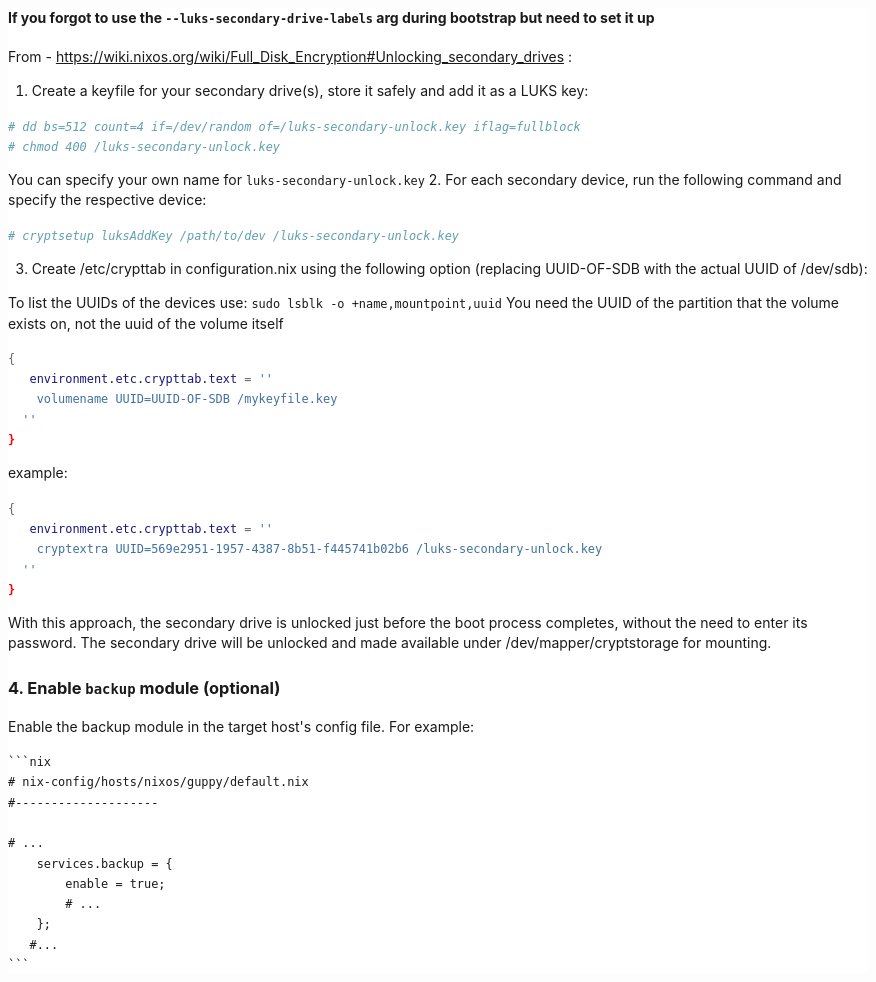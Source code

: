 #### If you forgot to use the `--luks-secondary-drive-labels` arg during bootstrap but need to set it up

From - https://wiki.nixos.org/wiki/Full_Disk_Encryption#Unlocking_secondary_drives :

1. Create a keyfile for your secondary drive(s), store it safely and add it as a LUKS key:

```bash
# dd bs=512 count=4 if=/dev/random of=/luks-secondary-unlock.key iflag=fullblock
# chmod 400 /luks-secondary-unlock.key
```

You can specify your own name for `luks-secondary-unlock.key`
2. For each secondary device, run the following command and specify the respective device:

```bash
# cryptsetup luksAddKey /path/to/dev /luks-secondary-unlock.key
```

3. Create /etc/crypttab in configuration.nix using the following option (replacing UUID-OF-SDB with the actual UUID of /dev/sdb):

To list the UUIDs of the devices use: `sudo lsblk -o +name,mountpoint,uuid`
You need the UUID of the partition that the volume exists on, not the uuid of the volume itself

```nix
{
   environment.etc.crypttab.text = ''
    volumename UUID=UUID-OF-SDB /mykeyfile.key
  ''
}
```
example:
```nix
{
   environment.etc.crypttab.text = ''
    cryptextra UUID=569e2951-1957-4387-8b51-f445741b02b6 /luks-secondary-unlock.key
  ''
}
```

With this approach, the secondary drive is unlocked just before the boot process completes, without the need to enter its password.
The secondary drive will be unlocked and made available under /dev/mapper/cryptstorage for mounting.

### 4. Enable `backup` module (optional)

Enable the backup module in the target host's config file. For example:

    ```nix
    # nix-config/hosts/nixos/guppy/default.nix
    #--------------------

    # ...
        services.backup = {
            enable = true;
            # ...
        };
       #...
    ```
